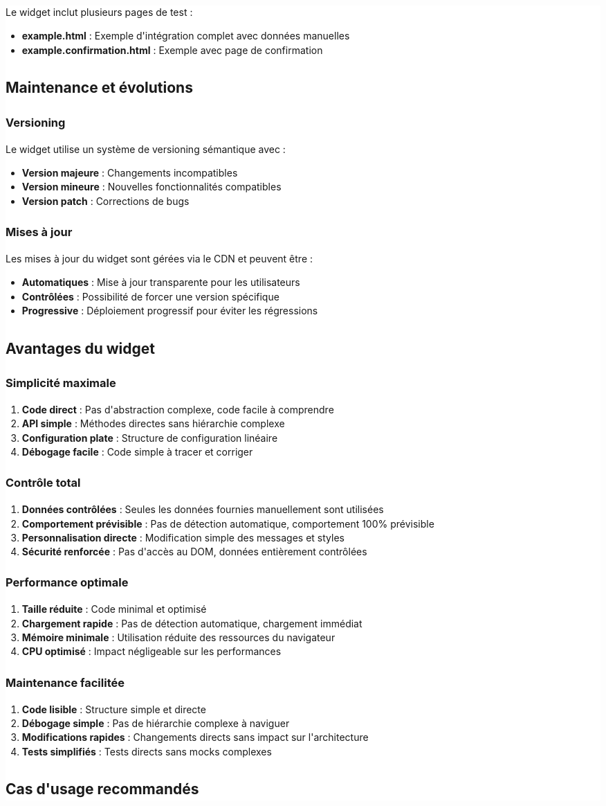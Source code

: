 Le widget inclut plusieurs pages de test :
- **example.html** : Exemple d'intégration complet avec données manuelles
- **example.confirmation.html** : Exemple avec page de confirmation

## Maintenance et évolutions

### Versioning

Le widget utilise un système de versioning sémantique avec :
- **Version majeure** : Changements incompatibles
- **Version mineure** : Nouvelles fonctionnalités compatibles
- **Version patch** : Corrections de bugs

### Mises à jour

Les mises à jour du widget sont gérées via le CDN et peuvent être :
- **Automatiques** : Mise à jour transparente pour les utilisateurs
- **Contrôlées** : Possibilité de forcer une version spécifique
- **Progressive** : Déploiement progressif pour éviter les régressions

## Avantages du widget

### Simplicité maximale

1. **Code direct** : Pas d'abstraction complexe, code facile à comprendre
2. **API simple** : Méthodes directes sans hiérarchie complexe
3. **Configuration plate** : Structure de configuration linéaire
4. **Débogage facile** : Code simple à tracer et corriger

### Contrôle total

1. **Données contrôlées** : Seules les données fournies manuellement sont utilisées
2. **Comportement prévisible** : Pas de détection automatique, comportement 100% prévisible
3. **Personnalisation directe** : Modification simple des messages et styles
4. **Sécurité renforcée** : Pas d'accès au DOM, données entièrement contrôlées

### Performance optimale

1. **Taille réduite** : Code minimal et optimisé
2. **Chargement rapide** : Pas de détection automatique, chargement immédiat
3. **Mémoire minimale** : Utilisation réduite des ressources du navigateur
4. **CPU optimisé** : Impact négligeable sur les performances

### Maintenance facilitée

1. **Code lisible** : Structure simple et directe
2. **Débogage simple** : Pas de hiérarchie complexe à naviguer
3. **Modifications rapides** : Changements directs sans impact sur l'architecture
4. **Tests simplifiés** : Tests directs sans mocks complexes

## Cas d'usage recommandés
